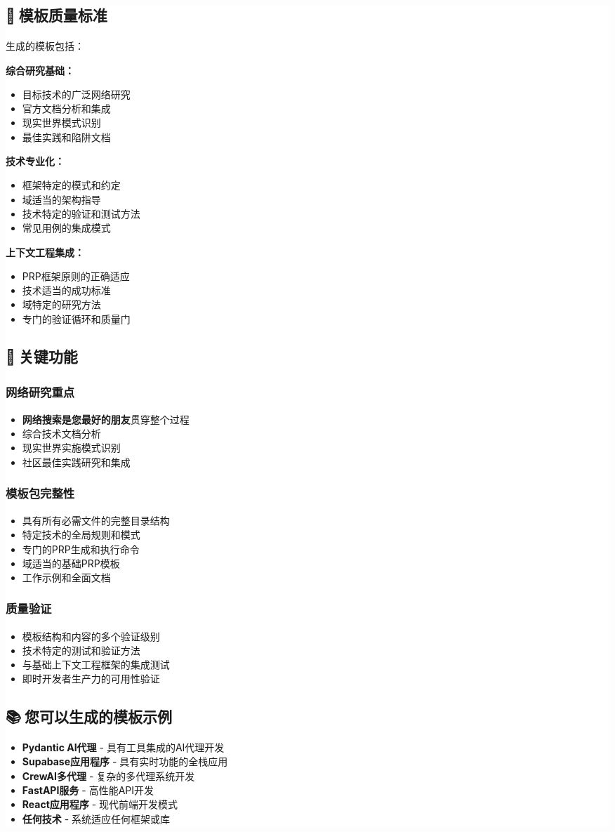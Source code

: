 ## 🎯 模板质量标准

生成的模板包括：

**综合研究基础：**
- 目标技术的广泛网络研究
- 官方文档分析和集成
- 现实世界模式识别
- 最佳实践和陷阱文档

**技术专业化：**
- 框架特定的模式和约定
- 域适当的架构指导
- 技术特定的验证和测试方法
- 常见用例的集成模式

**上下文工程集成：**
- PRP框架原则的正确适应
- 技术适当的成功标准
- 域特定的研究方法
- 专门的验证循环和质量门

## 🔧 关键功能

### 网络研究重点
- **网络搜索是您最好的朋友**贯穿整个过程
- 综合技术文档分析
- 现实世界实施模式识别
- 社区最佳实践研究和集成

### 模板包完整性
- 具有所有必需文件的完整目录结构
- 特定技术的全局规则和模式
- 专门的PRP生成和执行命令
- 域适当的基础PRP模板
- 工作示例和全面文档

### 质量验证
- 模板结构和内容的多个验证级别
- 技术特定的测试和验证方法
- 与基础上下文工程框架的集成测试
- 即时开发者生产力的可用性验证

## 📚 您可以生成的模板示例

- **Pydantic AI代理** - 具有工具集成的AI代理开发
- **Supabase应用程序** - 具有实时功能的全栈应用
- **CrewAI多代理** - 复杂的多代理系统开发
- **FastAPI服务** - 高性能API开发
- **React应用程序** - 现代前端开发模式
- **任何技术** - 系统适应任何框架或库
